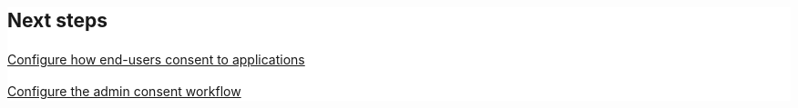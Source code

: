 ## Next steps

[Configure how end-users consent to applications](configure-user-consent.md)

[Configure the admin consent workflow](configure-admin-consent-workflow.md)
